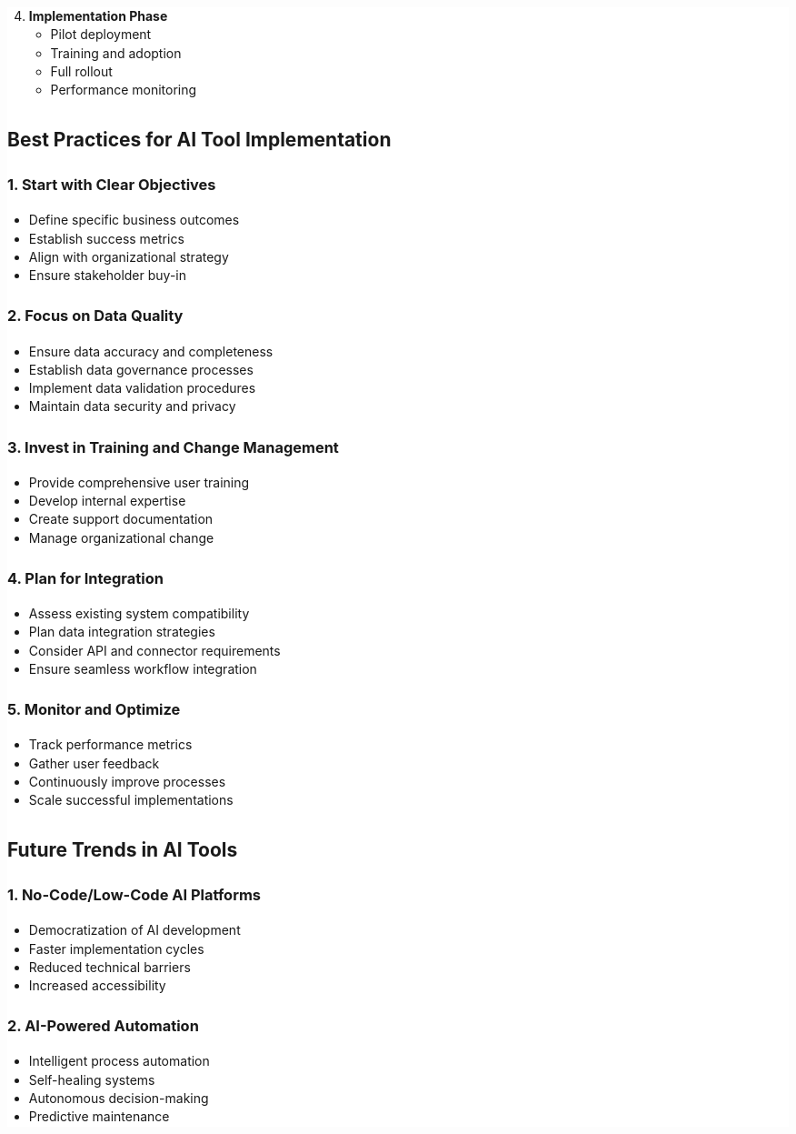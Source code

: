 4. **Implementation Phase**
   - Pilot deployment
   - Training and adoption
   - Full rollout
   - Performance monitoring

## Best Practices for AI Tool Implementation

### 1. Start with Clear Objectives
- Define specific business outcomes
- Establish success metrics
- Align with organizational strategy
- Ensure stakeholder buy-in

### 2. Focus on Data Quality
- Ensure data accuracy and completeness
- Establish data governance processes
- Implement data validation procedures
- Maintain data security and privacy

### 3. Invest in Training and Change Management
- Provide comprehensive user training
- Develop internal expertise
- Create support documentation
- Manage organizational change

### 4. Plan for Integration
- Assess existing system compatibility
- Plan data integration strategies
- Consider API and connector requirements
- Ensure seamless workflow integration

### 5. Monitor and Optimize
- Track performance metrics
- Gather user feedback
- Continuously improve processes
- Scale successful implementations

## Future Trends in AI Tools

### 1. No-Code/Low-Code AI Platforms
- Democratization of AI development
- Faster implementation cycles
- Reduced technical barriers
- Increased accessibility

### 2. AI-Powered Automation
- Intelligent process automation
- Self-healing systems
- Autonomous decision-making
- Predictive maintenance

